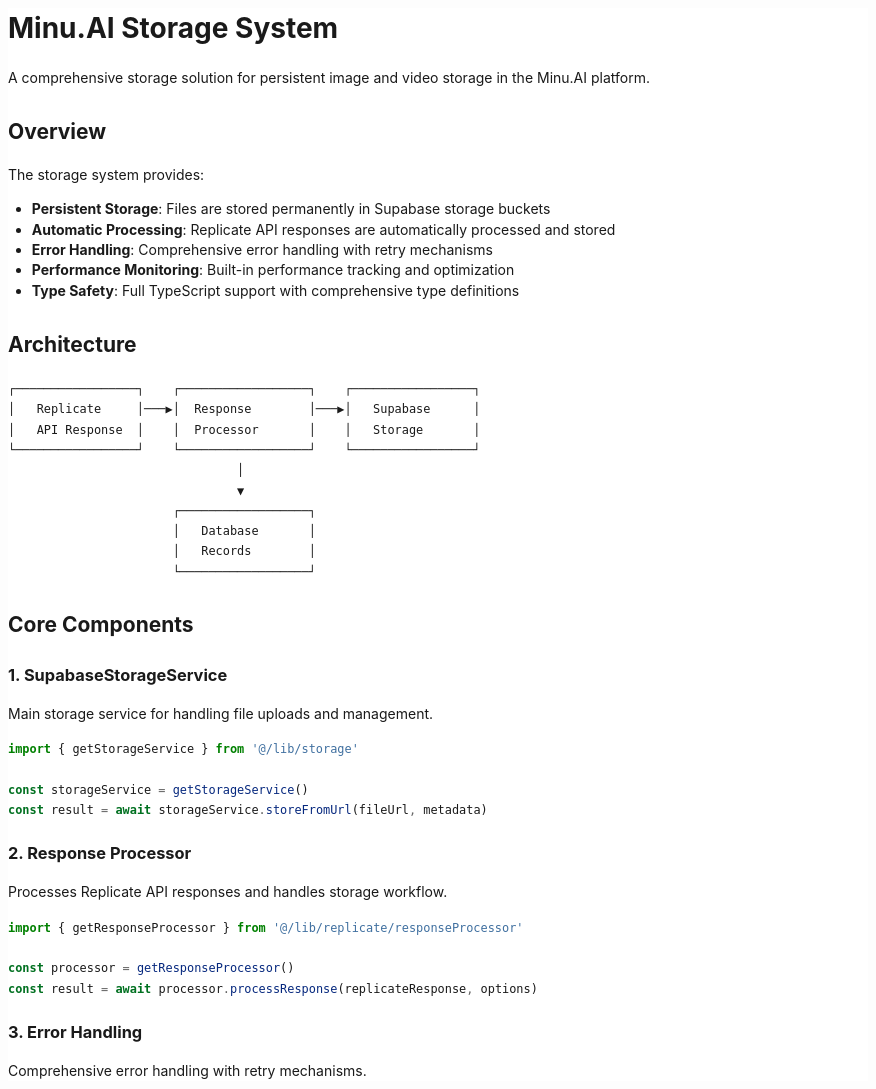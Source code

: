 # Minu.AI Storage System

A comprehensive storage solution for persistent image and video storage in the Minu.AI platform.

## Overview

The storage system provides:
- **Persistent Storage**: Files are stored permanently in Supabase storage buckets
- **Automatic Processing**: Replicate API responses are automatically processed and stored
- **Error Handling**: Comprehensive error handling with retry mechanisms
- **Performance Monitoring**: Built-in performance tracking and optimization
- **Type Safety**: Full TypeScript support with comprehensive type definitions

## Architecture

```
┌─────────────────┐    ┌──────────────────┐    ┌─────────────────┐
│   Replicate     │───▶│  Response        │───▶│   Supabase      │
│   API Response  │    │  Processor       │    │   Storage       │
└─────────────────┘    └──────────────────┘    └─────────────────┘
                                │
                                ▼
                       ┌──────────────────┐
                       │   Database       │
                       │   Records        │
                       └──────────────────┘
```

## Core Components

### 1. SupabaseStorageService
Main storage service for handling file uploads and management.

```typescript
import { getStorageService } from '@/lib/storage'

const storageService = getStorageService()
const result = await storageService.storeFromUrl(fileUrl, metadata)
```

### 2. Response Processor
Processes Replicate API responses and handles storage workflow.

```typescript
import { getResponseProcessor } from '@/lib/replicate/responseProcessor'

const processor = getResponseProcessor()
const result = await processor.processResponse(replicateResponse, options)
```

### 3. Error Handling
Comprehensive error handling with retry mechanisms.
